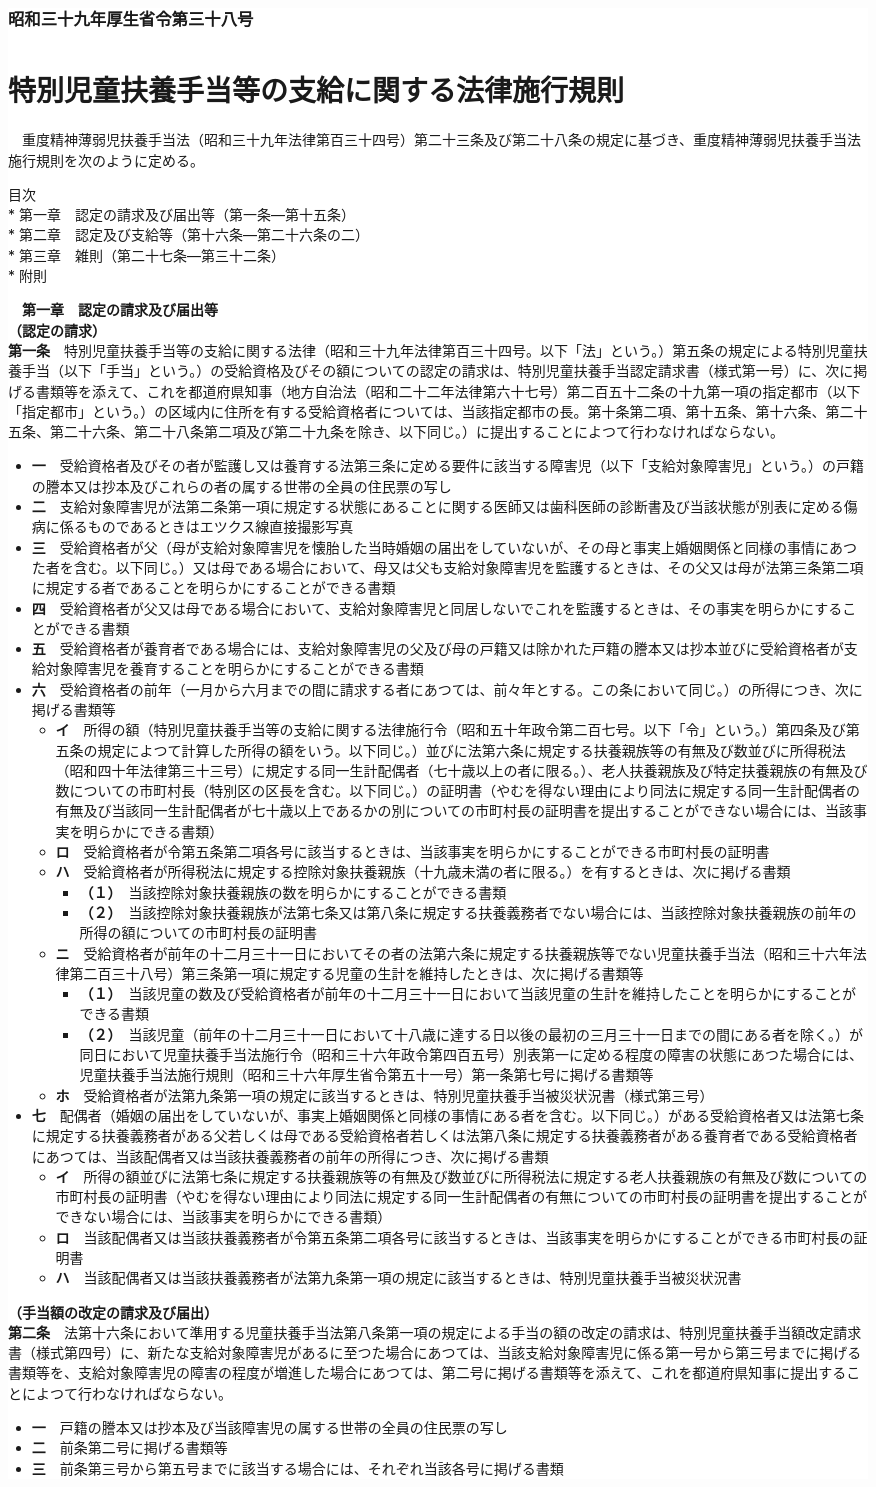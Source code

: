 ### 昭和三十九年厚生省令第三十八号  
# 特別児童扶養手当等の支給に関する法律施行規則  
　重度精神薄弱児扶養手当法（昭和三十九年法律第百三十四号）第二十三条及び第二十八条の規定に基づき、重度精神薄弱児扶養手当法施行規則を次のように定める。  
  
目次  
	* 第一章　認定の請求及び届出等（第一条―第十五条）  
	* 第二章　認定及び支給等（第十六条―第二十六条の二）  
	* 第三章　雑則（第二十七条―第三十二条）  
	* 附則  
  
&emsp;**第一章　認定の請求及び届出等**  
**（認定の請求）**  
**第一条**　特別児童扶養手当等の支給に関する法律（昭和三十九年法律第百三十四号。以下「法」という。）第五条の規定による特別児童扶養手当（以下「手当」という。）の受給資格及びその額についての認定の請求は、特別児童扶養手当認定請求書（様式第一号）に、次に掲げる書類等を添えて、これを都道府県知事（地方自治法（昭和二十二年法律第六十七号）第二百五十二条の十九第一項の指定都市（以下「指定都市」という。）の区域内に住所を有する受給資格者については、当該指定都市の長。第十条第二項、第十五条、第十六条、第二十五条、第二十六条、第二十八条第二項及び第二十九条を除き、以下同じ。）に提出することによつて行わなければならない。  
* **一**　受給資格者及びその者が監護し又は養育する法第三条に定める要件に該当する障害児（以下「支給対象障害児」という。）の戸籍の謄本又は抄本及びこれらの者の属する世帯の全員の住民票の写し  
* **二**　支給対象障害児が法第二条第一項に規定する状態にあることに関する医師又は歯科医師の診断書及び当該状態が別表に定める傷病に係るものであるときはエツクス線直接撮影写真  
* **三**　受給資格者が父（母が支給対象障害児を懐胎した当時婚姻の届出をしていないが、その母と事実上婚姻関係と同様の事情にあつた者を含む。以下同じ。）又は母である場合において、母又は父も支給対象障害児を監護するときは、その父又は母が法第三条第二項に規定する者であることを明らかにすることができる書類  
* **四**　受給資格者が父又は母である場合において、支給対象障害児と同居しないでこれを監護するときは、その事実を明らかにすることができる書類  
* **五**　受給資格者が養育者である場合には、支給対象障害児の父及び母の戸籍又は除かれた戸籍の謄本又は抄本並びに受給資格者が支給対象障害児を養育することを明らかにすることができる書類  
* **六**　受給資格者の前年（一月から六月までの間に請求する者にあつては、前々年とする。この条において同じ。）の所得につき、次に掲げる書類等  
	* **イ**　所得の額（特別児童扶養手当等の支給に関する法律施行令（昭和五十年政令第二百七号。以下「令」という。）第四条及び第五条の規定によつて計算した所得の額をいう。以下同じ。）並びに法第六条に規定する扶養親族等の有無及び数並びに所得税法（昭和四十年法律第三十三号）に規定する同一生計配偶者（七十歳以上の者に限る。）、老人扶養親族及び特定扶養親族の有無及び数についての市町村長（特別区の区長を含む。以下同じ。）の証明書（やむを得ない理由により同法に規定する同一生計配偶者の有無及び当該同一生計配偶者が七十歳以上であるかの別についての市町村長の証明書を提出することができない場合には、当該事実を明らかにできる書類）  
	* **ロ**　受給資格者が令第五条第二項各号に該当するときは、当該事実を明らかにすることができる市町村長の証明書  
	* **ハ**　受給資格者が所得税法に規定する控除対象扶養親族（十九歳未満の者に限る。）を有するときは、次に掲げる書類  
		* **（１）**　当該控除対象扶養親族の数を明らかにすることができる書類  
		* **（２）**　当該控除対象扶養親族が法第七条又は第八条に規定する扶養義務者でない場合には、当該控除対象扶養親族の前年の所得の額についての市町村長の証明書  
	* **ニ**　受給資格者が前年の十二月三十一日においてその者の法第六条に規定する扶養親族等でない児童扶養手当法（昭和三十六年法律第二百三十八号）第三条第一項に規定する児童の生計を維持したときは、次に掲げる書類等  
		* **（１）**　当該児童の数及び受給資格者が前年の十二月三十一日において当該児童の生計を維持したことを明らかにすることができる書類  
		* **（２）**　当該児童（前年の十二月三十一日において十八歳に達する日以後の最初の三月三十一日までの間にある者を除く。）が同日において児童扶養手当法施行令（昭和三十六年政令第四百五号）別表第一に定める程度の障害の状態にあつた場合には、児童扶養手当法施行規則（昭和三十六年厚生省令第五十一号）第一条第七号に掲げる書類等  
	* **ホ**　受給資格者が法第九条第一項の規定に該当するときは、特別児童扶養手当被災状況書（様式第三号）  
* **七**　配偶者（婚姻の届出をしていないが、事実上婚姻関係と同様の事情にある者を含む。以下同じ。）がある受給資格者又は法第七条に規定する扶養義務者がある父若しくは母である受給資格者若しくは法第八条に規定する扶養義務者がある養育者である受給資格者にあつては、当該配偶者又は当該扶養義務者の前年の所得につき、次に掲げる書類  
	* **イ**　所得の額並びに法第七条に規定する扶養親族等の有無及び数並びに所得税法に規定する老人扶養親族の有無及び数についての市町村長の証明書（やむを得ない理由により同法に規定する同一生計配偶者の有無についての市町村長の証明書を提出することができない場合には、当該事実を明らかにできる書類）  
	* **ロ**　当該配偶者又は当該扶養義務者が令第五条第二項各号に該当するときは、当該事実を明らかにすることができる市町村長の証明書  
	* **ハ**　当該配偶者又は当該扶養義務者が法第九条第一項の規定に該当するときは、特別児童扶養手当被災状況書  
  
**（手当額の改定の請求及び届出）**  
**第二条**　法第十六条において準用する児童扶養手当法第八条第一項の規定による手当の額の改定の請求は、特別児童扶養手当額改定請求書（様式第四号）に、新たな支給対象障害児があるに至つた場合にあつては、当該支給対象障害児に係る第一号から第三号までに掲げる書類等を、支給対象障害児の障害の程度が増進した場合にあつては、第二号に掲げる書類等を添えて、これを都道府県知事に提出することによつて行わなければならない。  
* **一**　戸籍の謄本又は抄本及び当該障害児の属する世帯の全員の住民票の写し  
* **二**　前条第二号に掲げる書類等  
* **三**　前条第三号から第五号までに該当する場合には、それぞれ当該各号に掲げる書類  
  